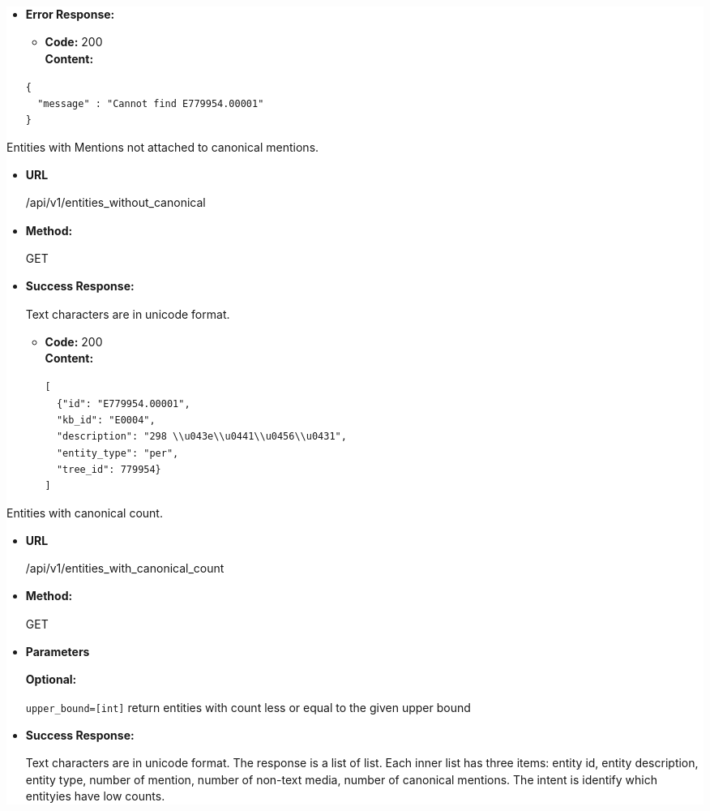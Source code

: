 * **Error Response:**

   * **Code:** 200 <br />
    **Content:**

    ~~~
    {
      "message" : "Cannot find E779954.00001"
    }
    ~~~

Entities with Mentions not attached to canonical mentions.

* **URL**

  <root>/api/v1/entities_without_canonical

* **Method:**

  GET

* **Success Response:**

  Text characters are in unicode format.

  * **Code:** 200 <br />
    **Content:**

    ~~~
    [
      {"id": "E779954.00001",
      "kb_id": "E0004",
      "description": "298 \\u043e\\u0441\\u0456\\u0431",
      "entity_type": "per",
      "tree_id": 779954}
    ]
    ~~~

Entities with canonical count.

* **URL**

  <root>/api/v1/entities_with_canonical_count

* **Method:**

  GET

* **Parameters**

   **Optional:**

   `upper_bound=[int]`   return entities with count less or equal to the given upper bound


* **Success Response:**

  Text characters are in unicode format.  The response is a list of list.  Each inner list has three items:
    entity id, entity description, entity type, number of mention, number of non-text media, number of canonical mentions.  The intent is identify which entityies have low counts.
